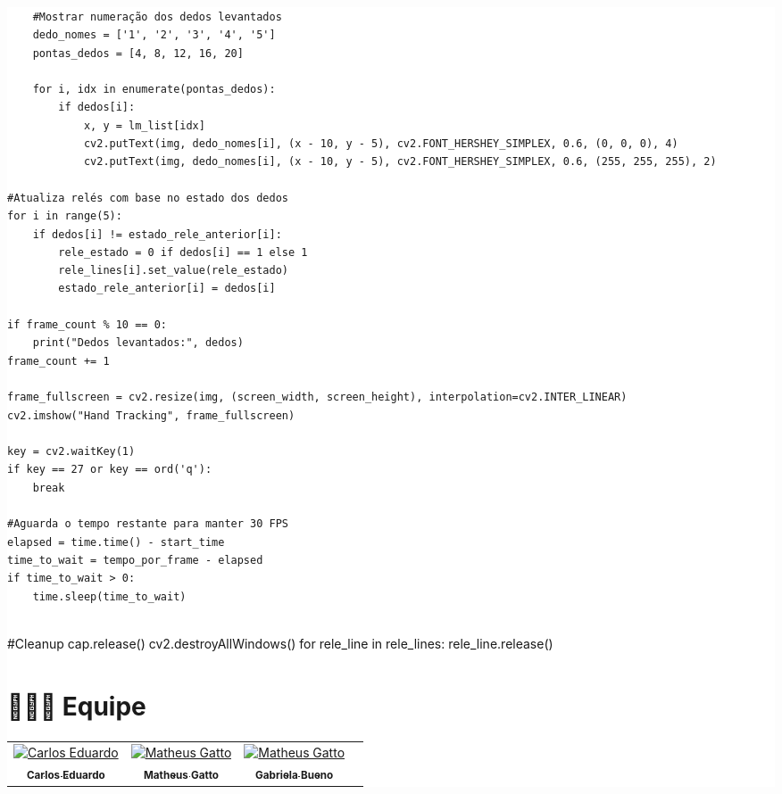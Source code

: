         #Mostrar numeração dos dedos levantados
        dedo_nomes = ['1', '2', '3', '4', '5']
        pontas_dedos = [4, 8, 12, 16, 20]

        for i, idx in enumerate(pontas_dedos):
            if dedos[i]:  
                x, y = lm_list[idx]
                cv2.putText(img, dedo_nomes[i], (x - 10, y - 5), cv2.FONT_HERSHEY_SIMPLEX, 0.6, (0, 0, 0), 4)
                cv2.putText(img, dedo_nomes[i], (x - 10, y - 5), cv2.FONT_HERSHEY_SIMPLEX, 0.6, (255, 255, 255), 2)

    #Atualiza relés com base no estado dos dedos
    for i in range(5):
        if dedos[i] != estado_rele_anterior[i]:
            rele_estado = 0 if dedos[i] == 1 else 1 
            rele_lines[i].set_value(rele_estado)
            estado_rele_anterior[i] = dedos[i]

    if frame_count % 10 == 0:
        print("Dedos levantados:", dedos)
    frame_count += 1

    frame_fullscreen = cv2.resize(img, (screen_width, screen_height), interpolation=cv2.INTER_LINEAR)
    cv2.imshow("Hand Tracking", frame_fullscreen)

    key = cv2.waitKey(1)
    if key == 27 or key == ord('q'):
        break

    #Aguarda o tempo restante para manter 30 FPS
    elapsed = time.time() - start_time
    time_to_wait = tempo_por_frame - elapsed
    if time_to_wait > 0:
        time.sleep(time_to_wait)
<br>
#Cleanup
cap.release()
cv2.destroyAllWindows()
for rele_line in rele_lines:
    rele_line.release()
</code></pre>

<h1>🧑‍🤝‍🧑 Equipe</h1>
<table align="center">
  <tr>
    <td align="center">
      <a href="https://github.com/ccadu86">
        <img src="https://avatars.githubusercontent.com/u/36140205?v=4" width="115px" alt="Carlos Eduardo"/><br />
        <sub><b>Carlos Eduardo</b></sub>
      </a>
    </td>
    <td align="center">
      <a href="https://github.com/MatheusGatto78">
        <img src="https://avatars.githubusercontent.com/u/176522380?v=4" width="115px" alt="Matheus Gatto"/><br />
        <sub><b>Matheus Gatto</b></sub>
      </a>
    </td>
    <td align="center">
      <a href="https://github.com/gabibuenorosa">
        <img src="https://avatars.githubusercontent.com/u/176522402?v=4" width="115px" alt="Matheus Gatto"/><br />
        <sub><b>Gabriela Bueno</b></sub>
      </a>
    </td>
    <td align="center">
      <a href="https://github.com/Luizavm">